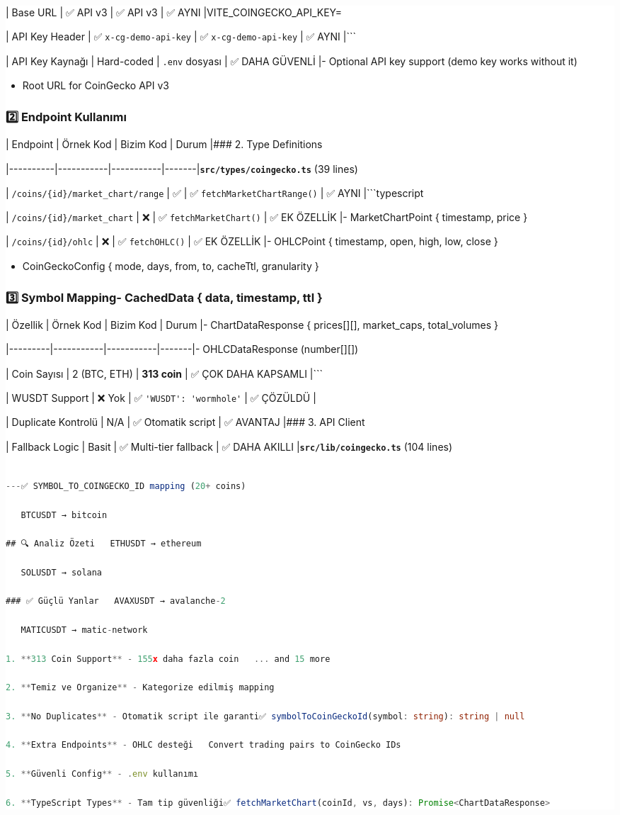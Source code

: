 | Base URL | ✅ API v3 | ✅ API v3 | ✅ AYNI |VITE_COINGECKO_API_KEY=

| API Key Header | ✅ `x-cg-demo-api-key` | ✅ `x-cg-demo-api-key` | ✅ AYNI |```

| API Key Kaynağı | Hard-coded | `.env` dosyası | ✅ DAHA GÜVENLİ |- Optional API key support (demo key works without it)

- Root URL for CoinGecko API v3

### 2️⃣ Endpoint Kullanımı

| Endpoint | Örnek Kod | Bizim Kod | Durum |### 2. Type Definitions

|----------|-----------|-----------|-------|**`src/types/coingecko.ts`** (39 lines)

| `/coins/{id}/market_chart/range` | ✅ | ✅ `fetchMarketChartRange()` | ✅ AYNI |```typescript

| `/coins/{id}/market_chart` | ❌ | ✅ `fetchMarketChart()` | ✅ EK ÖZELLİK |- MarketChartPoint { timestamp, price }

| `/coins/{id}/ohlc` | ❌ | ✅ `fetchOHLC()` | ✅ EK ÖZELLİK |- OHLCPoint { timestamp, open, high, low, close }

- CoinGeckoConfig { mode, days, from, to, cacheTtl, granularity }

### 3️⃣ Symbol Mapping- CachedData<T> { data, timestamp, ttl }

| Özellik | Örnek Kod | Bizim Kod | Durum |- ChartDataResponse { prices[][], market_caps, total_volumes }

|---------|-----------|-----------|-------|- OHLCDataResponse (number[][])

| Coin Sayısı | 2 (BTC, ETH) | **313 coin** | ✅ ÇOK DAHA KAPSAMLI |```

| WUSDT Support | ❌ Yok | ✅ `'WUSDT': 'wormhole'` | ✅ ÇÖZÜLDÜ |

| Duplicate Kontrolü | N/A | ✅ Otomatik script | ✅ AVANTAJ |### 3. API Client

| Fallback Logic | Basit | ✅ Multi-tier fallback | ✅ DAHA AKILLI |**`src/lib/coingecko.ts`** (104 lines)

```typescript

---✅ SYMBOL_TO_COINGECKO_ID mapping (20+ coins)

   BTCUSDT → bitcoin

## 🔍 Analiz Özeti   ETHUSDT → ethereum

   SOLUSDT → solana

### ✅ Güçlü Yanlar   AVAXUSDT → avalanche-2

   MATICUSDT → matic-network

1. **313 Coin Support** - 155x daha fazla coin   ... and 15 more

2. **Temiz ve Organize** - Kategorize edilmiş mapping

3. **No Duplicates** - Otomatik script ile garanti✅ symbolToCoinGeckoId(symbol: string): string | null

4. **Extra Endpoints** - OHLC desteği   Convert trading pairs to CoinGecko IDs

5. **Güvenli Config** - .env kullanımı

6. **TypeScript Types** - Tam tip güvenliği✅ fetchMarketChart(coinId, vs, days): Promise<ChartDataResponse>
```